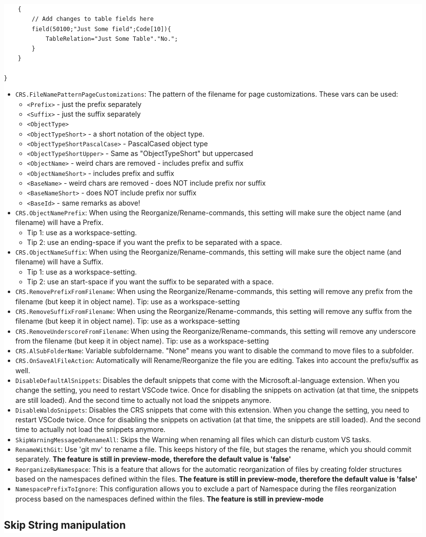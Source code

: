 ```al
    {
        // Add changes to table fields here
        field(50100;"Just Some field";Code[10]){
            TableRelation="Just Some Table"."No.";
        }
    }
    
}
```
* `CRS.FileNamePatternPageCustomizations`: The pattern of the filename for page customizations.  These vars can be used:
    - `<Prefix>` - just the prefix separately
    - `<Suffix>` - just the suffix separately
    - `<ObjectType>`
    - `<ObjectTypeShort>` - a short notation of the object type.
    - `<ObjectTypeShortPascalCase>` - PascalCased object type
    - `<ObjectTypeShortUpper>` - Same as "ObjectTypeShort" but uppercased
    - `<ObjectName>` - weird chars are removed - includes prefix and suffix
    - `<ObjectNameShort>` - includes prefix and suffix
    - `<BaseName>` - weird chars are removed - does NOT include prefix nor suffix
    - `<BaseNameShort>` - does NOT include prefix nor suffix
    - `<BaseId>` - same remarks as above!
* `CRS.ObjectNamePrefix`: When using the Reorganize/Rename-commands, this setting will make sure the object name (and filename) will have a Prefix.  
    - Tip 1: use as a workspace-setting.
    - Tip 2: use an ending-space if you want the prefix to be separated with a space.
* `CRS.ObjectNameSuffix`: When using the Reorganize/Rename-commands, this setting will make sure the object name (and filename) will have a Suffix.  
    - Tip 1: use as a workspace-setting.
    - Tip 2: use an start-space if you want the suffix to be separated with a space.
* `CRS.RemovePrefixFromFilename`: When using the Reorganize/Rename-commands, this setting will remove any prefix from the filename (but keep it in object name).  Tip: use as a workspace-setting
* `CRS.RemoveSuffixFromFilename`: When using the Reorganize/Rename-commands, this setting will remove any suffix from the filename (but keep it in object name).  Tip: use as a workspace-setting
* `CRS.RemoveUnderscoreFromFilename`: When using the Reorganize/Rename-commands, this setting will remove any underscore from the filename (but keep it in object name).  Tip: use as a workspace-setting
* `CRS.AlSubFolderName`: Variable subfoldername.  "None" means you want to disable the command to move files to a subfolder.  
* `CRS.OnSaveAlFileAction`: Automatically will Rename/Reorganize the file you are editing.  Takes into account the prefix/suffix as well.
* `DisableDefaultAlSnippets`: Disables the default snippets that come with the Microsoft.al-language extension.  When you change the setting, you need to restart VSCode twice.  Once for disabling the snippets on activation (at that time, the snippets are still loaded).  And the second time to actually not load the snippets anymore.
* `DisableWaldoSnippets`: Disables the CRS snippets that come with this extension.  When you change the setting, you need to restart VSCode twice.  Once for disabling the snippets on activation (at that time, the snippets are still loaded).  And the second time to actually not load the snippets anymore.
* `SkipWarningMessageOnRenameAll`: Skips the Warning when renaming all files which can disturb custom VS tasks.
* `RenameWithGit`: Use 'git mv' to rename a file.  This keeps history of the file, but stages the rename, which you should commit separately.  **The feature is still in preview-mode, therefore the default value is 'false'**
* `ReorganizeByNamespace`: This is a feature that allows for the automatic reorganization of files by creating folder structures based on the namespaces defined within the files.  **The feature is still in preview-mode, therefore the default value is 'false'**
* `NamespacePrefixToIgnore`: This configuration allows you to exclude a part of Namespace during the files reorganization process based on the namespaces defined within the files.  **The feature is still in preview-mode**
## Skip String manipulation
